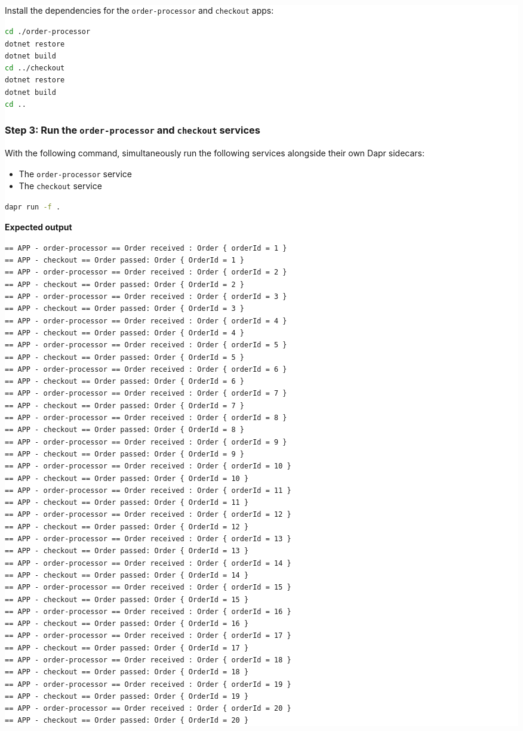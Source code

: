 Install the dependencies for the `order-processor` and `checkout` apps:

```bash
cd ./order-processor
dotnet restore
dotnet build
cd ../checkout
dotnet restore
dotnet build
cd ..
```

### Step 3: Run the `order-processor` and `checkout` services

With the following command, simultaneously run the following services alongside their own Dapr sidecars:
- The `order-processor` service
- The `checkout` service 

```bash
dapr run -f .
```

**Expected output**

```
== APP - order-processor == Order received : Order { orderId = 1 }
== APP - checkout == Order passed: Order { OrderId = 1 }
== APP - order-processor == Order received : Order { orderId = 2 }
== APP - checkout == Order passed: Order { OrderId = 2 }
== APP - order-processor == Order received : Order { orderId = 3 }
== APP - checkout == Order passed: Order { OrderId = 3 }
== APP - order-processor == Order received : Order { orderId = 4 }
== APP - checkout == Order passed: Order { OrderId = 4 }
== APP - order-processor == Order received : Order { orderId = 5 }
== APP - checkout == Order passed: Order { OrderId = 5 }
== APP - order-processor == Order received : Order { orderId = 6 }
== APP - checkout == Order passed: Order { OrderId = 6 }
== APP - order-processor == Order received : Order { orderId = 7 }
== APP - checkout == Order passed: Order { OrderId = 7 }
== APP - order-processor == Order received : Order { orderId = 8 }
== APP - checkout == Order passed: Order { OrderId = 8 }
== APP - order-processor == Order received : Order { orderId = 9 }
== APP - checkout == Order passed: Order { OrderId = 9 }
== APP - order-processor == Order received : Order { orderId = 10 }
== APP - checkout == Order passed: Order { OrderId = 10 }
== APP - order-processor == Order received : Order { orderId = 11 }
== APP - checkout == Order passed: Order { OrderId = 11 }
== APP - order-processor == Order received : Order { orderId = 12 }
== APP - checkout == Order passed: Order { OrderId = 12 }
== APP - order-processor == Order received : Order { orderId = 13 }
== APP - checkout == Order passed: Order { OrderId = 13 }
== APP - order-processor == Order received : Order { orderId = 14 }
== APP - checkout == Order passed: Order { OrderId = 14 }
== APP - order-processor == Order received : Order { orderId = 15 }
== APP - checkout == Order passed: Order { OrderId = 15 }
== APP - order-processor == Order received : Order { orderId = 16 }
== APP - checkout == Order passed: Order { OrderId = 16 }
== APP - order-processor == Order received : Order { orderId = 17 }
== APP - checkout == Order passed: Order { OrderId = 17 }
== APP - order-processor == Order received : Order { orderId = 18 }
== APP - checkout == Order passed: Order { OrderId = 18 }
== APP - order-processor == Order received : Order { orderId = 19 }
== APP - checkout == Order passed: Order { OrderId = 19 }
== APP - order-processor == Order received : Order { orderId = 20 }
== APP - checkout == Order passed: Order { OrderId = 20 }
```